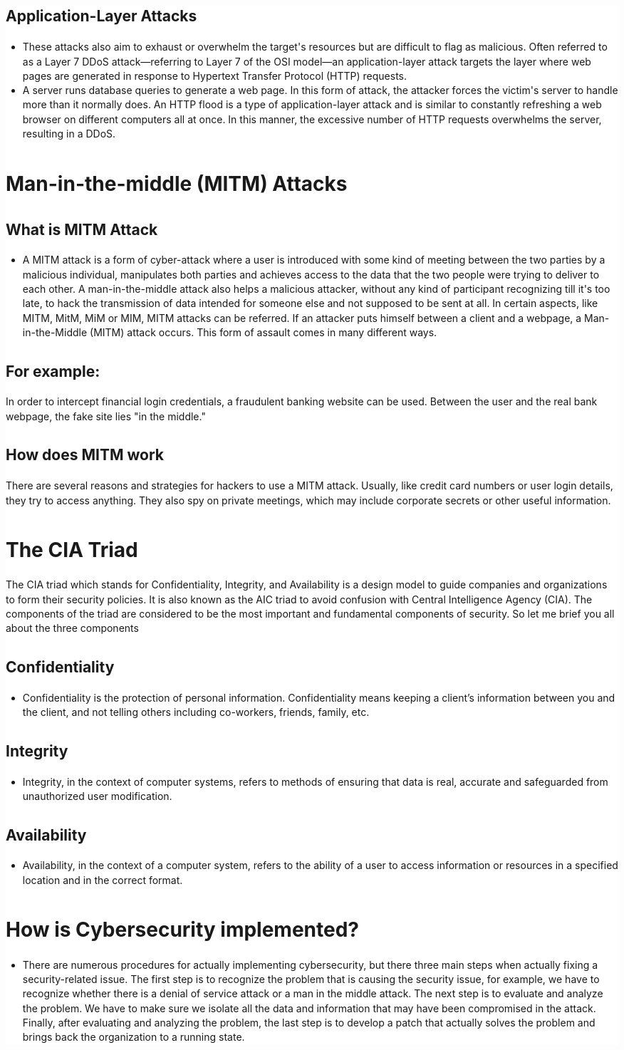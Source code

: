 ## Application-Layer Attacks
* These attacks also aim to exhaust or overwhelm the target's resources but are difficult to flag as malicious. Often referred to as a Layer 7 DDoS attack—referring to Layer 7 of the OSI model—an application-layer attack targets the layer where web pages are generated in response to Hypertext Transfer Protocol (HTTP) requests. 
* A server runs database queries to generate a web page. In this form of attack, the attacker forces the victim's server to handle more than it normally does. An HTTP flood is a type of application-layer attack and is similar to constantly refreshing a web browser on different computers all at once. In this manner, the excessive number of HTTP requests overwhelms the server, resulting in a DDoS.
# Man-in-the-middle (MITM) Attacks
## What is MITM Attack
*  A MITM attack is a form of cyber-attack where a user is introduced with some kind of meeting between the two parties by a malicious individual, manipulates both parties and achieves access to the data that the two people were trying to deliver to each other. A man-in-the-middle attack also helps a malicious attacker, without any kind of participant recognizing till it's too late, to hack the transmission of data intended for someone else and not supposed to be sent at all. In certain aspects, like MITM, MitM, MiM or MIM, MITM attacks can be referred.
If an attacker puts himself between a client and a webpage, a Man-in-the-Middle (MITM) attack occurs. This form of assault comes in many different ways.
## For example:
In order to intercept financial login credentials, a fraudulent banking website can be used. Between the user and the real bank webpage, the fake site lies "in the middle."
## How does MITM work
There are several reasons and strategies for hackers to use a MITM attack. Usually, like credit card numbers or user login details, they try to access anything. They also spy on private meetings, which may include corporate secrets or other useful information.
# The CIA Triad
The CIA triad which stands for Confidentiality, Integrity, and Availability is a design model to guide companies and organizations to form their security policies. It is also known as the AIC triad to avoid confusion with Central Intelligence Agency (CIA). The components of the triad are considered to be the most important and fundamental components of security. So let me brief you all about the three components 
## Confidentiality
* Confidentiality is the protection of personal information. Confidentiality means keeping a client’s information between you and the client, and not telling others including co-workers, friends, family, etc. 
## Integrity
* Integrity, in the context of computer systems, refers to methods of ensuring that data is real, accurate and safeguarded from unauthorized user modification.
## Availability
* Availability, in the context of a computer system, refers to the ability of a user to access information or resources in a specified location and in the correct format.
# How is Cybersecurity implemented?
* There are numerous procedures for actually implementing cybersecurity, but there three main steps when actually fixing a security-related issue. 
The first step is to recognize the problem that is causing the security issue, for example, we have to recognize whether there is a denial of service attack or a man in the middle attack. The next step is to evaluate and analyze the problem. We have to make sure we isolate all the data and information that may have been compromised in the attack. Finally, after evaluating and analyzing the problem, the last step is to develop a patch that actually solves the problem and brings back the organization to a running state. 